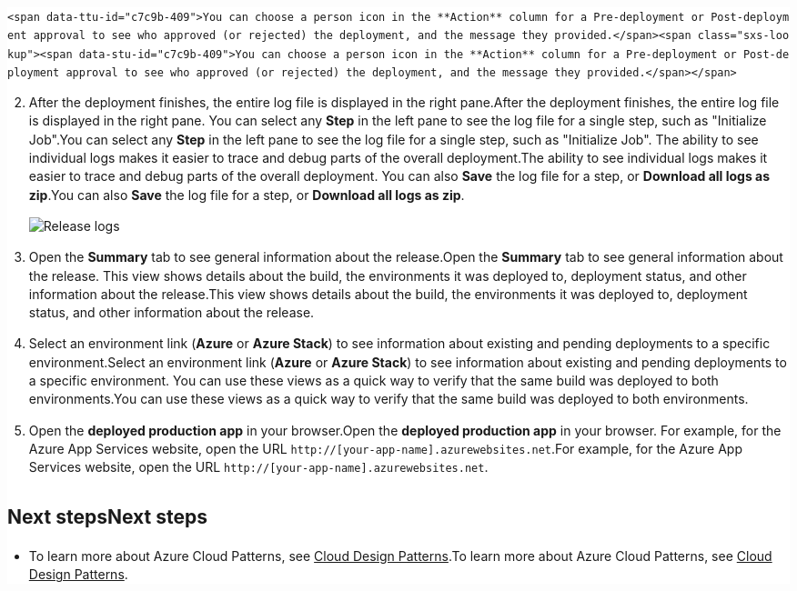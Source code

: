     <span data-ttu-id="c7c9b-409">You can choose a person icon in the **Action** column for a Pre-deployment or Post-deployment approval to see who approved (or rejected) the deployment, and the message they provided.</span><span class="sxs-lookup"><span data-stu-id="c7c9b-409">You can choose a person icon in the **Action** column for a Pre-deployment or Post-deployment approval to see who approved (or rejected) the deployment, and the message they provided.</span></span>

2. <span data-ttu-id="c7c9b-410">After the deployment finishes, the entire log file is displayed in the right pane.</span><span class="sxs-lookup"><span data-stu-id="c7c9b-410">After the deployment finishes, the entire log file is displayed in the right pane.</span></span> <span data-ttu-id="c7c9b-411">You can select any **Step** in the left pane to see the log file for a single step, such as "Initialize Job".</span><span class="sxs-lookup"><span data-stu-id="c7c9b-411">You can select any **Step** in the left pane to see the log file for a single step, such as "Initialize Job".</span></span> <span data-ttu-id="c7c9b-412">The ability to see individual logs makes it easier to trace and debug  parts of the overall deployment.</span><span class="sxs-lookup"><span data-stu-id="c7c9b-412">The ability to see individual logs makes it easier to trace and debug  parts of the overall deployment.</span></span> <span data-ttu-id="c7c9b-413">You can also **Save** the log file for a step, or **Download all logs as zip**.</span><span class="sxs-lookup"><span data-stu-id="c7c9b-413">You can also **Save** the log file for a step, or **Download all logs as zip**.</span></span>

    ![Release logs](media\azure-stack-solution-hybrid-pipeline\203.png)

3. <span data-ttu-id="c7c9b-415">Open the **Summary** tab to see general information about the release.</span><span class="sxs-lookup"><span data-stu-id="c7c9b-415">Open the **Summary** tab to see general information about the release.</span></span> <span data-ttu-id="c7c9b-416">This view shows details about the build, the environments it was deployed to, deployment status, and other information about the release.</span><span class="sxs-lookup"><span data-stu-id="c7c9b-416">This view shows details about the build, the environments it was deployed to, deployment status, and other information about the release.</span></span>

4. <span data-ttu-id="c7c9b-417">Select an environment link (**Azure** or **Azure Stack**) to see information about existing and pending deployments to a specific environment.</span><span class="sxs-lookup"><span data-stu-id="c7c9b-417">Select an environment link (**Azure** or **Azure Stack**) to see information about existing and pending deployments to a specific environment.</span></span> <span data-ttu-id="c7c9b-418">You can use these views as a quick way to verify that the same build was deployed to both environments.</span><span class="sxs-lookup"><span data-stu-id="c7c9b-418">You can use these views as a quick way to verify that the same build was deployed to both environments.</span></span>

5. <span data-ttu-id="c7c9b-419">Open the **deployed production app** in your browser.</span><span class="sxs-lookup"><span data-stu-id="c7c9b-419">Open the **deployed production app** in your browser.</span></span> <span data-ttu-id="c7c9b-420">For example, for the Azure App Services website, open the URL `http://[your-app-name].azurewebsites.net`.</span><span class="sxs-lookup"><span data-stu-id="c7c9b-420">For example, for the Azure App Services website, open the URL `http://[your-app-name].azurewebsites.net`.</span></span>

## <a name="next-steps"></a><span data-ttu-id="c7c9b-421">Next steps</span><span class="sxs-lookup"><span data-stu-id="c7c9b-421">Next steps</span></span>

* <span data-ttu-id="c7c9b-422">To learn more about Azure Cloud Patterns, see [Cloud Design Patterns](https://docs.microsoft.com/azure/architecture/patterns).</span><span class="sxs-lookup"><span data-stu-id="c7c9b-422">To learn more about Azure Cloud Patterns, see [Cloud Design Patterns](https://docs.microsoft.com/azure/architecture/patterns).</span></span>
